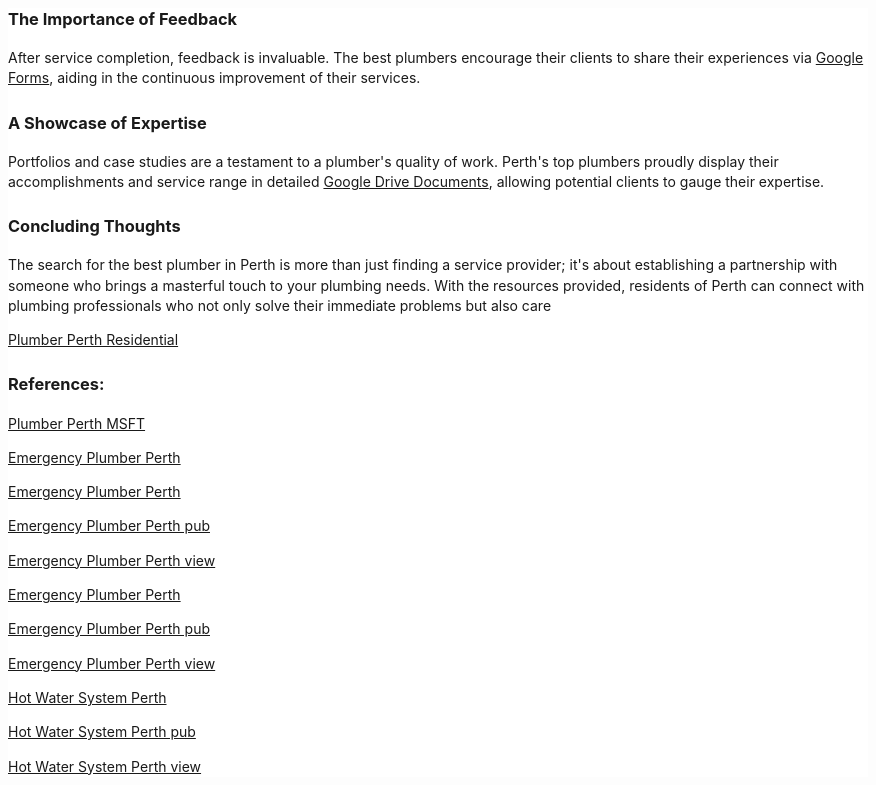### The Importance of Feedback

After service completion, feedback is invaluable. The best plumbers encourage their clients to share their experiences via [Google Forms](https://docs.google.com/forms/d/1kgUtTEJRgZ2n2aARkbz8HodwEte-UkVhK9DQKkimcfI/edit?usp=sharing), aiding in the continuous improvement of their services.

### A Showcase of Expertise

Portfolios and case studies are a testament to a plumber's quality of work. Perth's top plumbers proudly display their accomplishments and service range in detailed [Google Drive Documents](https://drive.google.com/file/d/1DpPO6uL9lwL6Be2snIKRkn\_F4G5IOPoP/view?usp=drivesdk), allowing potential clients to gauge their expertise.

### Concluding Thoughts

The search for the best plumber in Perth is more than just finding a service provider; it's about establishing a partnership with someone who brings a masterful touch to your plumbing needs. With the resources provided, residents of Perth can connect with plumbing professionals who not only solve their immediate problems but also care​

[Plumber Perth Residential](broken-reference)

### References:

[Plumber Perth MSFT](https://drive.google.com/drive/folders/1whhrvb8AJgA10ax1YTigPIDvR7rIJVaP?usp=sharing)

[Emergency Plumber Perth](https://drive.google.com/file/d/1luYxy29299mzxrIlgrpfNOKxSWCy90Pj/view?usp=sharing)

[Emergency Plumber Perth](https://docs.google.com/document/d/1y26day6xJdQ7hmgwDDAN75Y9WF74TVRI4vZeEiF-2iU/edit?usp=sharing)

[Emergency Plumber Perth pub](https://docs.google.com/document/d/1y26day6xJdQ7hmgwDDAN75Y9WF74TVRI4vZeEiF-2iU/pub)

[Emergency Plumber Perth view](https://docs.google.com/document/d/1y26day6xJdQ7hmgwDDAN75Y9WF74TVRI4vZeEiF-2iU/view)

[Emergency Plumber Perth](https://docs.google.com/presentation/d/1bHVsBSOPsOt1mq7lL-zQNrCzv5sGFsDyEmRPViJkxic/edit?usp=sharing)

[Emergency Plumber Perth pub](https://docs.google.com/presentation/d/1bHVsBSOPsOt1mq7lL-zQNrCzv5sGFsDyEmRPViJkxic/pub?start=true\&loop=true\&delayms=3000)

[Emergency Plumber Perth view](https://docs.google.com/presentation/d/1bHVsBSOPsOt1mq7lL-zQNrCzv5sGFsDyEmRPViJkxic/view)

[Hot Water System Perth](https://docs.google.com/document/d/1HrJ2XufC5QzhZUScrpajINKgfpVdJu0RMX6y4XeQ3Tg/edit?usp=sharing)

[Hot Water System Perth pub](https://docs.google.com/document/d/1HrJ2XufC5QzhZUScrpajINKgfpVdJu0RMX6y4XeQ3Tg/pub)

[Hot Water System Perth view](https://docs.google.com/document/d/1HrJ2XufC5QzhZUScrpajINKgfpVdJu0RMX6y4XeQ3Tg/view)
